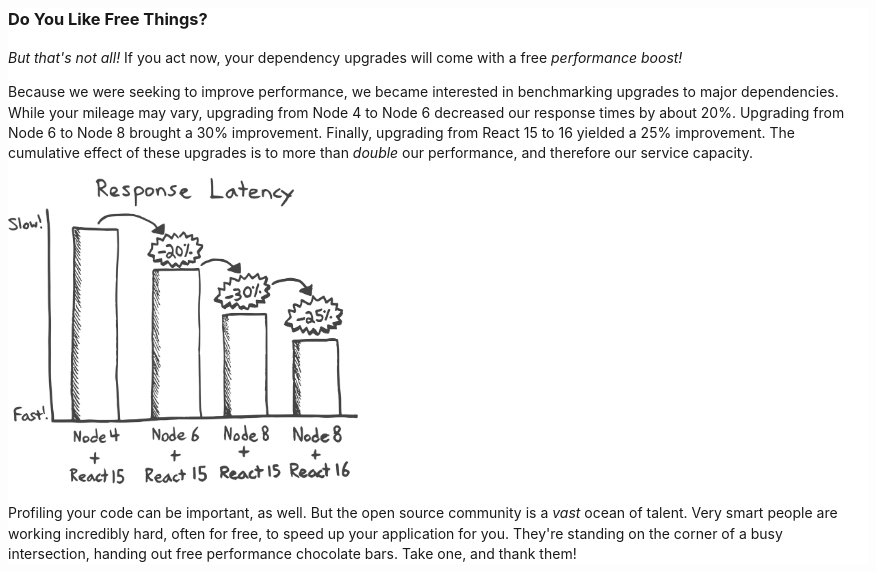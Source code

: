### Do You Like Free Things?

_But that's not all!_ If you act now, your dependency upgrades will come with a free _performance boost!_

Because we were seeking to improve performance, we became interested in benchmarking upgrades to major dependencies. While your mileage may vary, upgrading from Node 4 to Node 6 decreased our response times by about 20%. Upgrading from Node 6 to Node 8 brought a 30% improvement. Finally, upgrading from React 15 to 16 yielded a 25% improvement. The cumulative effect of these upgrades is to more than _double_ our performance, and therefore our service capacity.

<img src="/images/scaling-react-server-side-rendering/dependencies.svg" width="350" alt="Bar graph entitled 'Response Latency', showing relative improvements in response latency as dependencies are upgraded to newer major versions over time. Upgrading Node 4 + React 15 to Node 6 produced a 20% improvement in response times. Upgrading to Node 8 produced a further 30% improvement. Upgrading Node 8 + React 15 to React 16 produced another 25% improvement. That's a lot of free performance! Thanks, open source buddies!" />

Profiling your code can be important, as well. But the open source community is a _vast_ ocean of talent. Very smart people are working incredibly hard, often for free, to speed up your application for you. They're standing on the corner of a busy intersection, handing out free performance chocolate bars. Take one, and thank them!
